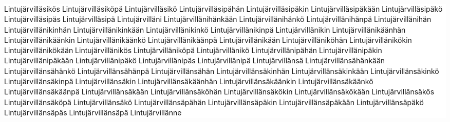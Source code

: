 Lintujärvilläsikös
Lintujärvilläsiköpä
Lintujärvilläsikö
Lintujärvilläsipähän
Lintujärvilläsipäkin
Lintujärvilläsipäkään
Lintujärvilläsipäkö
Lintujärvilläsipäs
Lintujärvilläsipä
Lintujärvilläni
Lintujärvillänihänkään
Lintujärvillänihänkö
Lintujärvillänihänpä
Lintujärvillänihän
Lintujärvillänikinhän
Lintujärvillänikinkään
Lintujärvillänikinkö
Lintujärvillänikinpä
Lintujärvillänikin
Lintujärvillänikäänhän
Lintujärvillänikäänkin
Lintujärvillänikäänkö
Lintujärvillänikäänpä
Lintujärvillänikään
Lintujärvilläniköhän
Lintujärvillänikökin
Lintujärvillänikökään
Lintujärvillänikös
Lintujärvilläniköpä
Lintujärvillänikö
Lintujärvillänipähän
Lintujärvillänipäkin
Lintujärvillänipäkään
Lintujärvillänipäkö
Lintujärvillänipäs
Lintujärvillänipä
Lintujärvillänsä
Lintujärvillänsähänkään
Lintujärvillänsähänkö
Lintujärvillänsähänpä
Lintujärvillänsähän
Lintujärvillänsäkinhän
Lintujärvillänsäkinkään
Lintujärvillänsäkinkö
Lintujärvillänsäkinpä
Lintujärvillänsäkin
Lintujärvillänsäkäänhän
Lintujärvillänsäkäänkin
Lintujärvillänsäkäänkö
Lintujärvillänsäkäänpä
Lintujärvillänsäkään
Lintujärvillänsäköhän
Lintujärvillänsäkökin
Lintujärvillänsäkökään
Lintujärvillänsäkös
Lintujärvillänsäköpä
Lintujärvillänsäkö
Lintujärvillänsäpähän
Lintujärvillänsäpäkin
Lintujärvillänsäpäkään
Lintujärvillänsäpäkö
Lintujärvillänsäpäs
Lintujärvillänsäpä
Lintujärvillänne